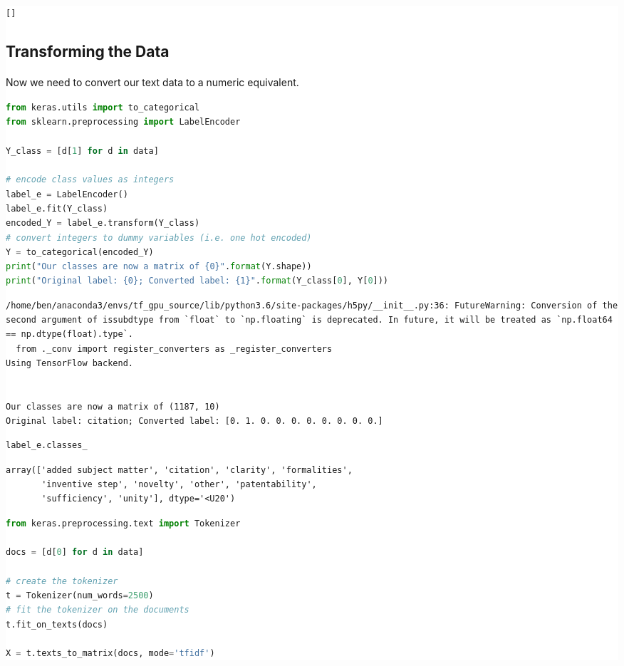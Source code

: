 

    []



## Transforming the Data

Now we need to convert our text data to a numeric equivalent.


```python
from keras.utils import to_categorical
from sklearn.preprocessing import LabelEncoder

Y_class = [d[1] for d in data]

# encode class values as integers
label_e = LabelEncoder()
label_e.fit(Y_class)
encoded_Y = label_e.transform(Y_class)
# convert integers to dummy variables (i.e. one hot encoded)
Y = to_categorical(encoded_Y)
print("Our classes are now a matrix of {0}".format(Y.shape))
print("Original label: {0}; Converted label: {1}".format(Y_class[0], Y[0]))
```

    /home/ben/anaconda3/envs/tf_gpu_source/lib/python3.6/site-packages/h5py/__init__.py:36: FutureWarning: Conversion of the second argument of issubdtype from `float` to `np.floating` is deprecated. In future, it will be treated as `np.float64 == np.dtype(float).type`.
      from ._conv import register_converters as _register_converters
    Using TensorFlow backend.


    Our classes are now a matrix of (1187, 10)
    Original label: citation; Converted label: [0. 1. 0. 0. 0. 0. 0. 0. 0. 0.]



```python
label_e.classes_
```




    array(['added subject matter', 'citation', 'clarity', 'formalities',
           'inventive step', 'novelty', 'other', 'patentability',
           'sufficiency', 'unity'], dtype='<U20')




```python
from keras.preprocessing.text import Tokenizer

docs = [d[0] for d in data]

# create the tokenizer
t = Tokenizer(num_words=2500)
# fit the tokenizer on the documents
t.fit_on_texts(docs)

X = t.texts_to_matrix(docs, mode='tfidf')
```
